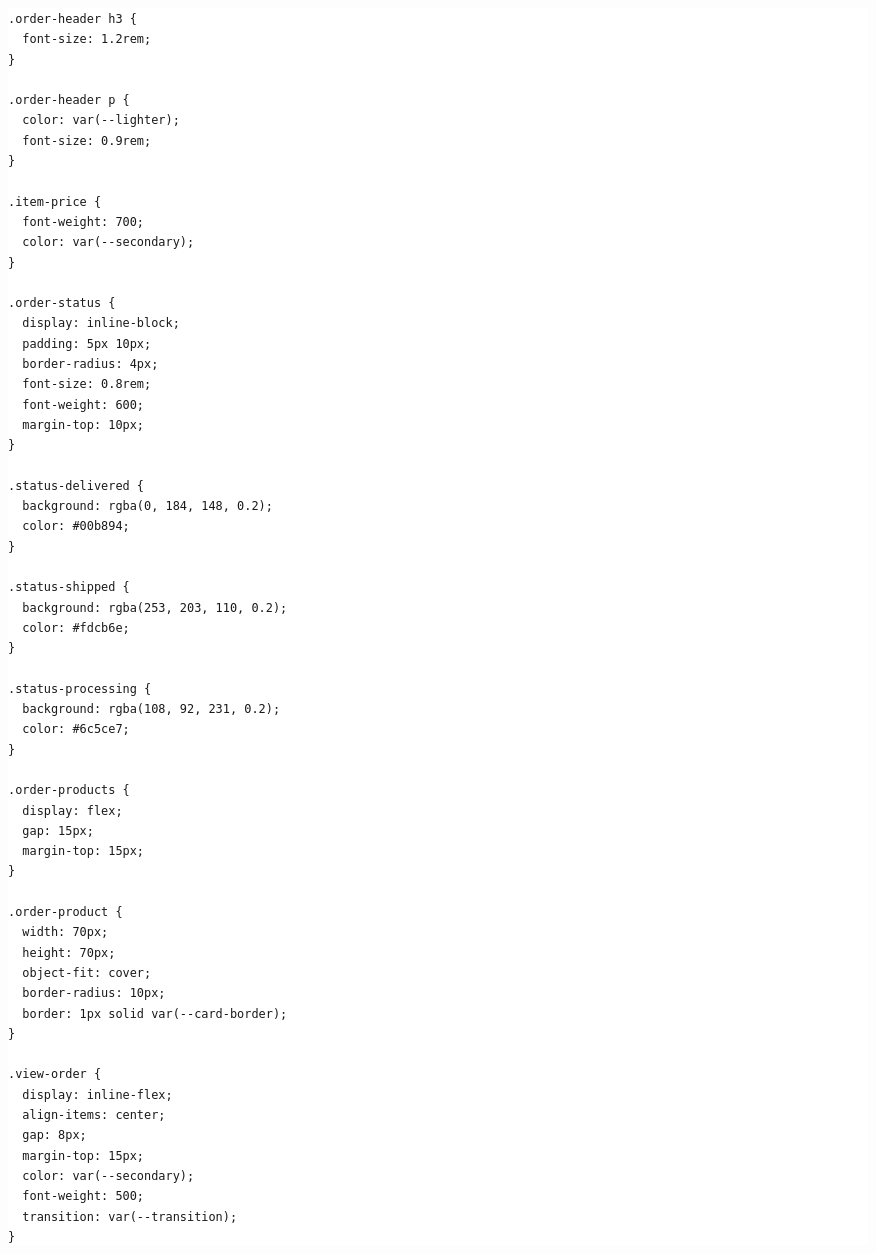     .order-header h3 {
      font-size: 1.2rem;
    }

    .order-header p {
      color: var(--lighter);
      font-size: 0.9rem;
    }

    .item-price {
      font-weight: 700;
      color: var(--secondary);
    }

    .order-status {
      display: inline-block;
      padding: 5px 10px;
      border-radius: 4px;
      font-size: 0.8rem;
      font-weight: 600;
      margin-top: 10px;
    }

    .status-delivered {
      background: rgba(0, 184, 148, 0.2);
      color: #00b894;
    }

    .status-shipped {
      background: rgba(253, 203, 110, 0.2);
      color: #fdcb6e;
    }

    .status-processing {
      background: rgba(108, 92, 231, 0.2);
      color: #6c5ce7;
    }

    .order-products {
      display: flex;
      gap: 15px;
      margin-top: 15px;
    }

    .order-product {
      width: 70px;
      height: 70px;
      object-fit: cover;
      border-radius: 10px;
      border: 1px solid var(--card-border);
    }

    .view-order {
      display: inline-flex;
      align-items: center;
      gap: 8px;
      margin-top: 15px;
      color: var(--secondary);
      font-weight: 500;
      transition: var(--transition);
    }
